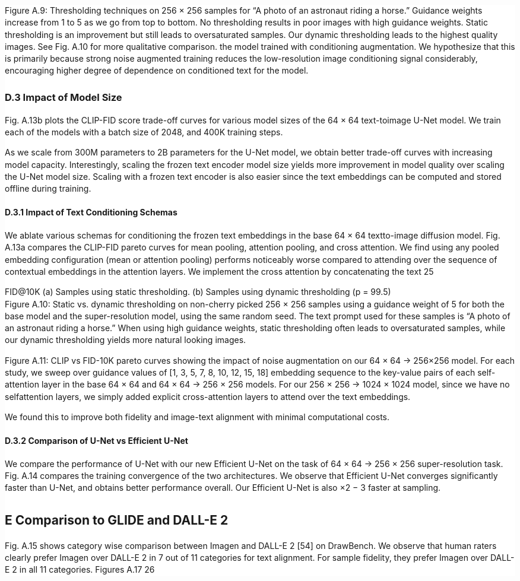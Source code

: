 Figure A.9: Thresholding techniques on 256 × 256 samples for “A photo of an astronaut riding a horse.” Guidance weights increase from 1 to 5 as we go from top to bottom. No thresholding results in poor images with high guidance weights. Static thresholding is an improvement but still leads to oversaturated samples. Our dynamic thresholding leads to the highest quality images. See Fig. A.10 for more qualitative comparison. the model trained with conditioning augmentation. We hypothesize that this is primarily because strong noise augmented training reduces the low-resolution image conditioning signal considerably, encouraging higher degree of dependence on conditioned text for the model.

### D.3 Impact of Model Size

Fig. A.13b plots the CLIP-FID score trade-off curves for various model sizes of the 64 × 64 text-toimage U-Net model. We train each of the models with a batch size of 2048, and 400K training steps.

As we scale from 300M parameters to 2B parameters for the U-Net model, we obtain better trade-off curves with increasing model capacity. Interestingly, scaling the frozen text encoder model size yields more improvement in model quality over scaling the U-Net model size. Scaling with a frozen text encoder is also easier since the text embeddings can be computed and stored offline during training.

#### D.3.1 Impact of Text Conditioning Schemas

We ablate various schemas for conditioning the frozen text embeddings in the base 64 × 64 textto-image diffusion model. Fig. A.13a compares the CLIP-FID pareto curves for mean pooling, attention pooling, and cross attention. We find using any pooled embedding configuration (mean or attention pooling) performs noticeably worse compared to attending over the sequence of contextual embeddings in the attention layers. We implement the cross attention by concatenating the text 25

FID@10K (a) Samples using static thresholding. (b) Samples using dynamic thresholding (p = 99.5)<br/>
Figure A.10: Static vs. dynamic thresholding on non-cherry picked 256 × 256 samples using a guidance weight of 5 for both the base model and the super-resolution model, using the same random seed. The text prompt used for these samples is “A photo of an astronaut riding a horse.” When using high guidance weights, static thresholding often leads to oversaturated samples, while our dynamic thresholding yields more natural looking images.


Figure A.11: CLIP vs FID-10K pareto curves showing the impact of noise augmentation on our 64 × 64 → 256×256 model. For each study, we sweep over guidance values of [1, 3, 5, 7, 8, 10, 12, 15, 18] embedding sequence to the key-value pairs of each self-attention layer in the base 64 × 64 and 64 × 64 → 256 × 256 models. For our 256 × 256 → 1024 × 1024 model, since we have no selfattention layers, we simply added explicit cross-attention layers to attend over the text embeddings.

We found this to improve both fidelity and image-text alignment with minimal computational costs.

#### D.3.2 Comparison of U-Net vs Efficient U-Net

We compare the performance of U-Net with our new Efficient U-Net on the task of 64 × 64 → 256 × 256 super-resolution task. Fig. A.14 compares the training convergence of the two architectures. We observe that Efficient U-Net converges significantly faster than U-Net, and obtains better performance overall. Our Efficient U-Net is also ×2 − 3 faster at sampling.

## E Comparison to GLIDE and DALL-E 2

Fig. A.15 shows category wise comparison between Imagen and DALL-E 2 [54] on DrawBench. We observe that human raters clearly prefer Imagen over DALL-E 2 in 7 out of 11 categories for text alignment. For sample fidelity, they prefer Imagen over DALL-E 2 in all 11 categories. Figures A.17 26
